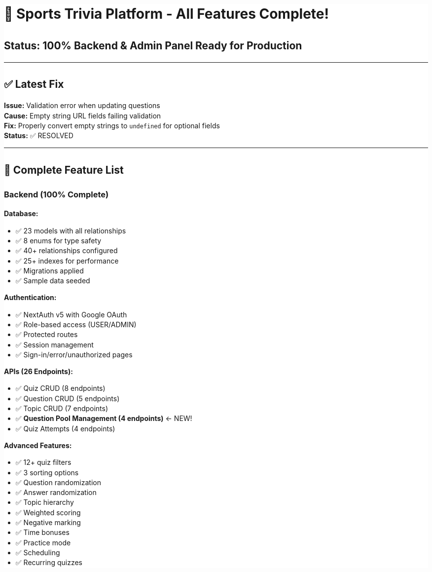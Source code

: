 # 🎉 Sports Trivia Platform - All Features Complete!

## Status: 100% Backend & Admin Panel Ready for Production

---

## ✅ Latest Fix

**Issue:** Validation error when updating questions  
**Cause:** Empty string URL fields failing validation  
**Fix:** Properly convert empty strings to `undefined` for optional fields  
**Status:** ✅ RESOLVED

---

## 🎊 Complete Feature List

### Backend (100% Complete)

**Database:**
- ✅ 23 models with all relationships
- ✅ 8 enums for type safety
- ✅ 40+ relationships configured
- ✅ 25+ indexes for performance
- ✅ Migrations applied
- ✅ Sample data seeded

**Authentication:**
- ✅ NextAuth v5 with Google OAuth
- ✅ Role-based access (USER/ADMIN)
- ✅ Protected routes
- ✅ Session management
- ✅ Sign-in/error/unauthorized pages

**APIs (26 Endpoints):**
- ✅ Quiz CRUD (8 endpoints)
- ✅ Question CRUD (5 endpoints)
- ✅ Topic CRUD (7 endpoints)
- ✅ **Question Pool Management (4 endpoints)** ← NEW!
- ✅ Quiz Attempts (4 endpoints)

**Advanced Features:**
- ✅ 12+ quiz filters
- ✅ 3 sorting options
- ✅ Question randomization
- ✅ Answer randomization
- ✅ Topic hierarchy
- ✅ Weighted scoring
- ✅ Negative marking
- ✅ Time bonuses
- ✅ Practice mode
- ✅ Scheduling
- ✅ Recurring quizzes

